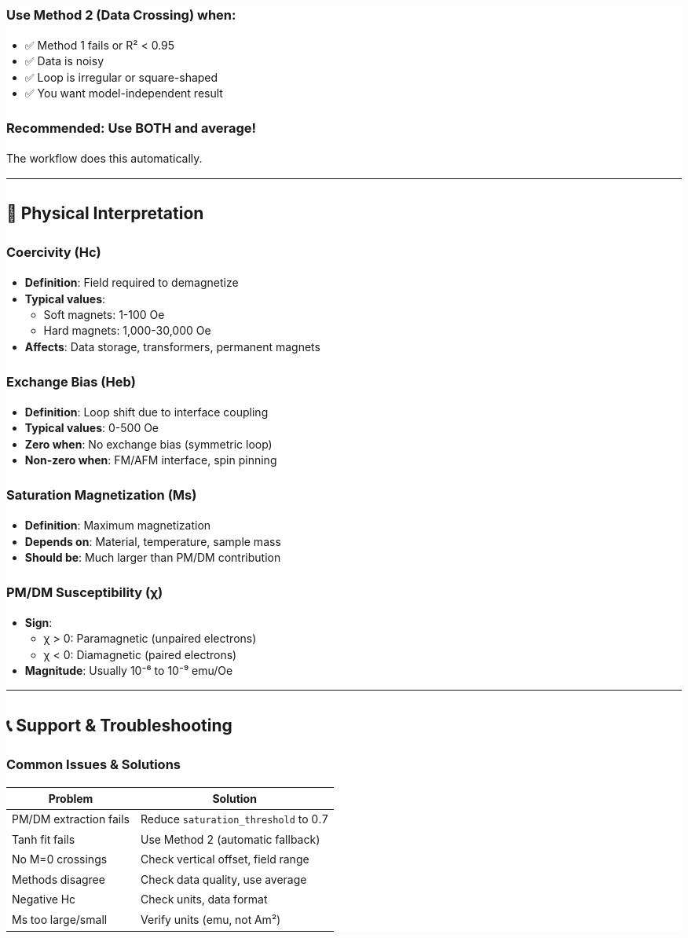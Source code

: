 ### Use Method 2 (Data Crossing) when:
- ✅ Method 1 fails or R² < 0.95
- ✅ Data is noisy
- ✅ Loop is irregular or square-shaped
- ✅ You want model-independent result

### **Recommended**: Use BOTH and average!
The workflow does this automatically.

---

## 🔬 Physical Interpretation

### Coercivity (Hc)
- **Definition**: Field required to demagnetize
- **Typical values**: 
  - Soft magnets: 1-100 Oe
  - Hard magnets: 1,000-30,000 Oe
- **Affects**: Data storage, transformers, permanent magnets

### Exchange Bias (Heb)
- **Definition**: Loop shift due to interface coupling
- **Typical values**: 0-500 Oe
- **Zero when**: No exchange bias (symmetric loop)
- **Non-zero when**: FM/AFM interface, spin pinning

### Saturation Magnetization (Ms)
- **Definition**: Maximum magnetization
- **Depends on**: Material, temperature, sample mass
- **Should be**: Much larger than PM/DM contribution

### PM/DM Susceptibility (χ)
- **Sign**:
  - χ > 0: Paramagnetic (unpaired electrons)
  - χ < 0: Diamagnetic (paired electrons)
- **Magnitude**: Usually 10⁻⁶ to 10⁻⁹ emu/Oe

---

## 📞 Support & Troubleshooting

### Common Issues & Solutions

| Problem | Solution |
|---------|----------|
| PM/DM extraction fails | Reduce `saturation_threshold` to 0.7 |
| Tanh fit fails | Use Method 2 (automatic fallback) |
| No M=0 crossings | Check vertical offset, field range |
| Methods disagree | Check data quality, use average |
| Negative Hc | Check units, data format |
| Ms too large/small | Verify units (emu, not Am²) |
